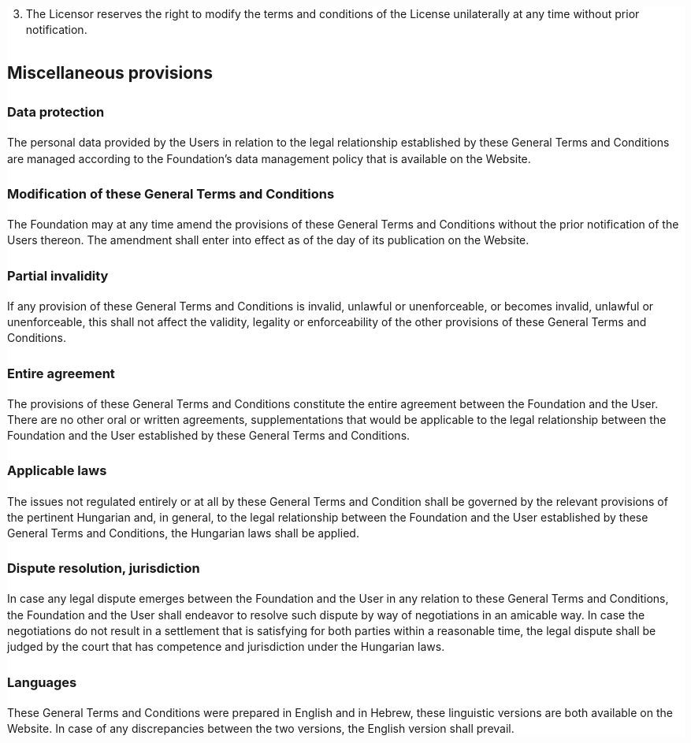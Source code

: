3. The Licensor reserves the right to modify the terms and conditions of the License unilaterally at any time without prior notification.

## Miscellaneous provisions

### Data protection

The personal data provided by the Users in relation to the legal relationship established by these General Terms and Conditions are managed according to the Foundation’s data management policy that is available on the Website.

### Modification of these General Terms and Conditions 

The Foundation may at any time amend the provisions of these General Terms and Conditions without the prior notification of the Users thereon. The amendment shall enter into effect as of the day of its publication on the Website.

### Partial invalidity 

If any provision of these General Terms and Conditions is invalid, unlawful or unenforceable, or becomes invalid, unlawful or unenforceable, this shall not affect the validity, legality or enforceability of the other provisions of these General Terms and Conditions.

### Entire agreement

The provisions of these General Terms and Conditions constitute the entire agreement between the Foundation and the User. There are no other oral or written agreements, supplementations that would be applicable to the legal relationship between the Foundation and the User established by these General Terms and Conditions.

### Applicable laws

The issues not regulated entirely or at all by these General Terms and Condition shall be governed by the relevant provisions of the pertinent Hungarian and, in general, to the legal relationship between the Foundation and the User established by these General Terms and Conditions, the Hungarian laws shall be applied. 

### Dispute resolution, jurisdiction

In case any legal dispute emerges between the Foundation and the User in any relation to these General Terms and Conditions, the Foundation and the User shall endeavor to resolve such dispute by way of negotiations in an amicable way. In case the negotiations do not result in a settlement that is satisfying for both parties within a reasonable time, the legal dispute shall be judged by the court that has competence and jurisdiction under the Hungarian laws.

### Languages 

These General Terms and Conditions were prepared in English and in Hebrew, these linguistic versions are both available on the Website. In case of any discrepancies between the two versions, the English version shall prevail.